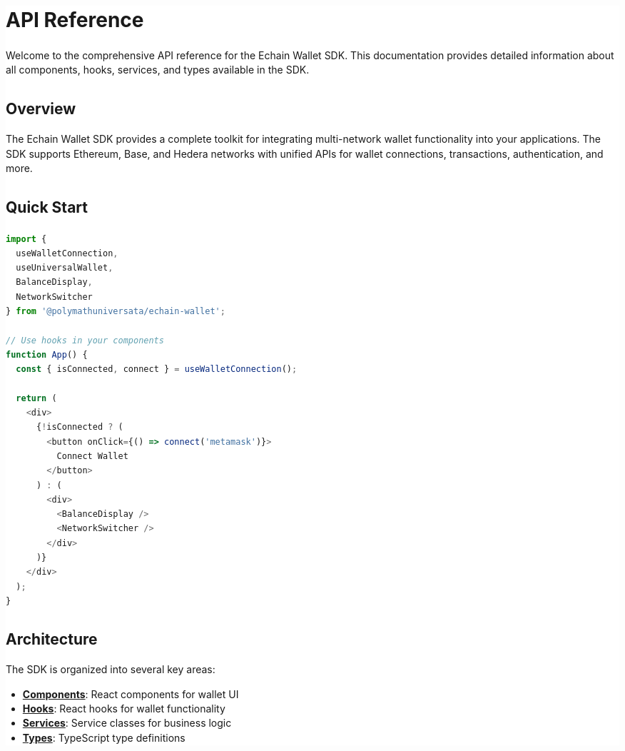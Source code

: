 # API Reference

Welcome to the comprehensive API reference for the Echain Wallet SDK. This documentation provides detailed information about all components, hooks, services, and types available in the SDK.

## Overview

The Echain Wallet SDK provides a complete toolkit for integrating multi-network wallet functionality into your applications. The SDK supports Ethereum, Base, and Hedera networks with unified APIs for wallet connections, transactions, authentication, and more.

## Quick Start

```typescript
import {
  useWalletConnection,
  useUniversalWallet,
  BalanceDisplay,
  NetworkSwitcher
} from '@polymathuniversata/echain-wallet';

// Use hooks in your components
function App() {
  const { isConnected, connect } = useWalletConnection();

  return (
    <div>
      {!isConnected ? (
        <button onClick={() => connect('metamask')}>
          Connect Wallet
        </button>
      ) : (
        <div>
          <BalanceDisplay />
          <NetworkSwitcher />
        </div>
      )}
    </div>
  );
}
```

## Architecture

The SDK is organized into several key areas:

- **[Components](./components.md)**: React components for wallet UI
- **[Hooks](./hooks.md)**: React hooks for wallet functionality
- **[Services](./services.md)**: Service classes for business logic
- **[Types](./types.md)**: TypeScript type definitions
